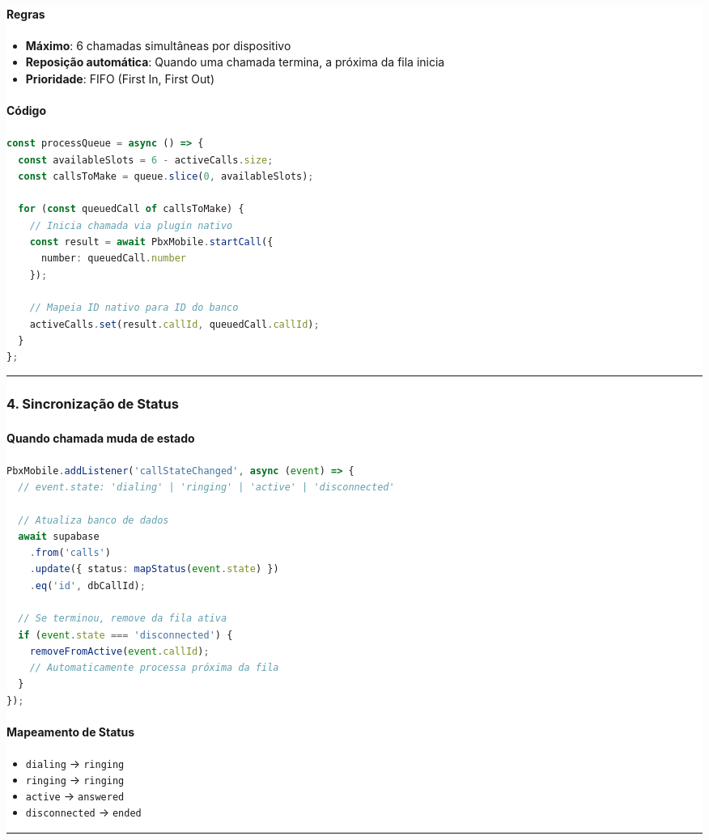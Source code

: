#### Regras
- **Máximo**: 6 chamadas simultâneas por dispositivo
- **Reposição automática**: Quando uma chamada termina, a próxima da fila inicia
- **Prioridade**: FIFO (First In, First Out)

#### Código
```typescript
const processQueue = async () => {
  const availableSlots = 6 - activeCalls.size;
  const callsToMake = queue.slice(0, availableSlots);
  
  for (const queuedCall of callsToMake) {
    // Inicia chamada via plugin nativo
    const result = await PbxMobile.startCall({ 
      number: queuedCall.number 
    });
    
    // Mapeia ID nativo para ID do banco
    activeCalls.set(result.callId, queuedCall.callId);
  }
};
```

---

### 4. **Sincronização de Status**

#### Quando chamada muda de estado

```typescript
PbxMobile.addListener('callStateChanged', async (event) => {
  // event.state: 'dialing' | 'ringing' | 'active' | 'disconnected'
  
  // Atualiza banco de dados
  await supabase
    .from('calls')
    .update({ status: mapStatus(event.state) })
    .eq('id', dbCallId);
  
  // Se terminou, remove da fila ativa
  if (event.state === 'disconnected') {
    removeFromActive(event.callId);
    // Automaticamente processa próxima da fila
  }
});
```

#### Mapeamento de Status
- `dialing` → `ringing`
- `ringing` → `ringing`
- `active` → `answered`
- `disconnected` → `ended`

---